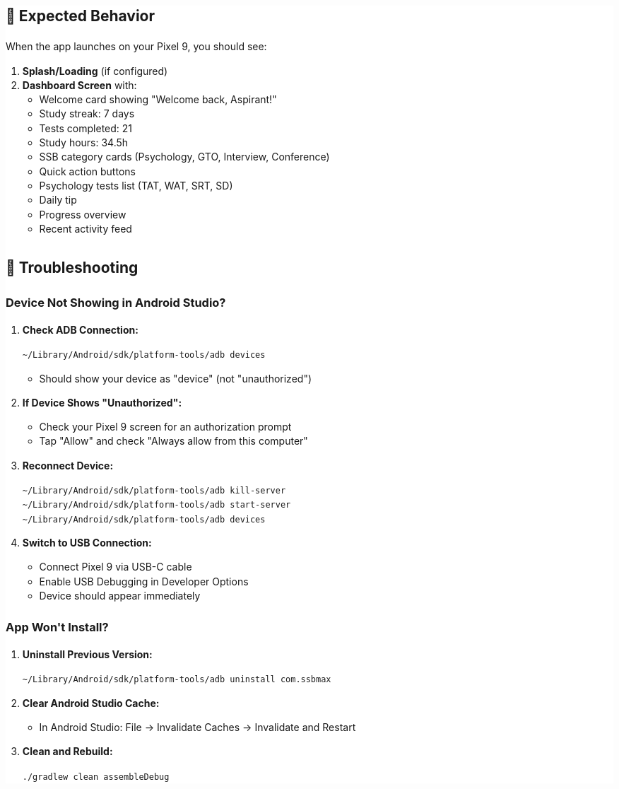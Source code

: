 ## 📱 Expected Behavior

When the app launches on your Pixel 9, you should see:

1. **Splash/Loading** (if configured)
2. **Dashboard Screen** with:
   - Welcome card showing "Welcome back, Aspirant!"
   - Study streak: 7 days
   - Tests completed: 21
   - Study hours: 34.5h
   - SSB category cards (Psychology, GTO, Interview, Conference)
   - Quick action buttons
   - Psychology tests list (TAT, WAT, SRT, SD)
   - Daily tip
   - Progress overview
   - Recent activity feed

## 🔧 Troubleshooting

### Device Not Showing in Android Studio?

1. **Check ADB Connection:**
   ```bash
   ~/Library/Android/sdk/platform-tools/adb devices
   ```
   - Should show your device as "device" (not "unauthorized")

2. **If Device Shows "Unauthorized":**
   - Check your Pixel 9 screen for an authorization prompt
   - Tap "Allow" and check "Always allow from this computer"

3. **Reconnect Device:**
   ```bash
   ~/Library/Android/sdk/platform-tools/adb kill-server
   ~/Library/Android/sdk/platform-tools/adb start-server
   ~/Library/Android/sdk/platform-tools/adb devices
   ```

4. **Switch to USB Connection:**
   - Connect Pixel 9 via USB-C cable
   - Enable USB Debugging in Developer Options
   - Device should appear immediately

### App Won't Install?

1. **Uninstall Previous Version:**
   ```bash
   ~/Library/Android/sdk/platform-tools/adb uninstall com.ssbmax
   ```

2. **Clear Android Studio Cache:**
   - In Android Studio: File → Invalidate Caches → Invalidate and Restart

3. **Clean and Rebuild:**
   ```bash
   ./gradlew clean assembleDebug
   ```
